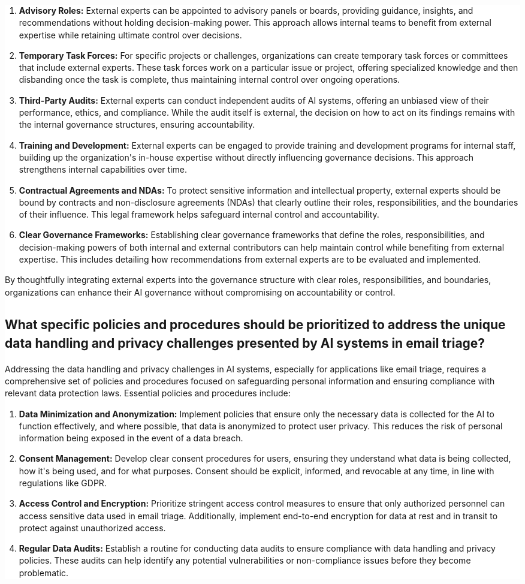 1. **Advisory Roles:** External experts can be appointed to advisory panels or boards, providing guidance, insights, and recommendations without holding decision-making power. This approach allows internal teams to benefit from external expertise while retaining ultimate control over decisions.

2. **Temporary Task Forces:** For specific projects or challenges, organizations can create temporary task forces or committees that include external experts. These task forces work on a particular issue or project, offering specialized knowledge and then disbanding once the task is complete, thus maintaining internal control over ongoing operations.

3. **Third-Party Audits:** External experts can conduct independent audits of AI systems, offering an unbiased view of their performance, ethics, and compliance. While the audit itself is external, the decision on how to act on its findings remains with the internal governance structures, ensuring accountability.

4. **Training and Development:** External experts can be engaged to provide training and development programs for internal staff, building up the organization's in-house expertise without directly influencing governance decisions. This approach strengthens internal capabilities over time.

5. **Contractual Agreements and NDAs:** To protect sensitive information and intellectual property, external experts should be bound by contracts and non-disclosure agreements (NDAs) that clearly outline their roles, responsibilities, and the boundaries of their influence. This legal framework helps safeguard internal control and accountability.

6. **Clear Governance Frameworks:** Establishing clear governance frameworks that define the roles, responsibilities, and decision-making powers of both internal and external contributors can help maintain control while benefiting from external expertise. This includes detailing how recommendations from external experts are to be evaluated and implemented.

By thoughtfully integrating external experts into the governance structure with clear roles, responsibilities, and boundaries, organizations can enhance their AI governance without compromising on accountability or control.

## What specific policies and procedures should be prioritized to address the unique data handling and privacy challenges presented by AI systems in email triage?

Addressing the data handling and privacy challenges in AI systems, especially for applications like email triage, requires a comprehensive set of policies and procedures focused on safeguarding personal information and ensuring compliance with relevant data protection laws. Essential policies and procedures include:

1. **Data Minimization and Anonymization:** Implement policies that ensure only the necessary data is collected for the AI to function effectively, and where possible, that data is anonymized to protect user privacy. This reduces the risk of personal information being exposed in the event of a data breach.

2. **Consent Management:** Develop clear consent procedures for users, ensuring they understand what data is being collected, how it's being used, and for what purposes. Consent should be explicit, informed, and revocable at any time, in line with regulations like GDPR.

3. **Access Control and Encryption:** Prioritize stringent access control measures to ensure that only authorized personnel can access sensitive data used in email triage. Additionally, implement end-to-end encryption for data at rest and in transit to protect against unauthorized access.

4. **Regular Data Audits:** Establish a routine for conducting data audits to ensure compliance with data handling and privacy policies. These audits can help identify any potential vulnerabilities or non-compliance issues before they become problematic.
